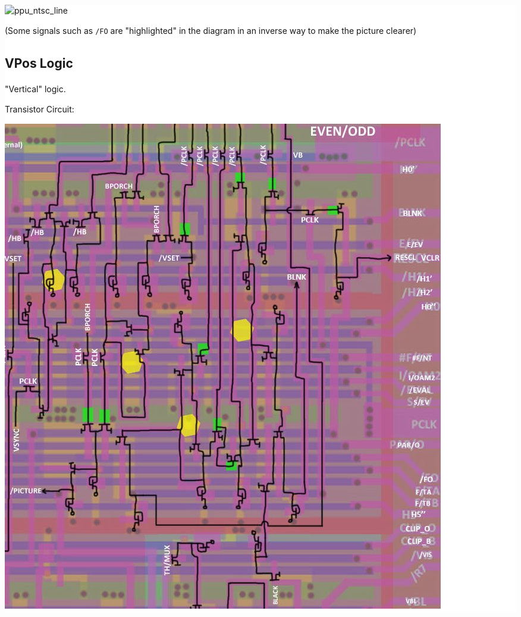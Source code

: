 ![ppu_ntsc_line](/BreakingNESWiki/imgstore/ppu/ppu_ntsc_line.png)

(Some signals such as `/FO` are "highlighted" in the diagram in an inverse way to make the picture clearer)

## VPos Logic

"Vertical" logic.

Transistor Circuit:

![hv_fsm_vert](/BreakingNESWiki/imgstore/ppu/hv_fsm_vert.jpg)
